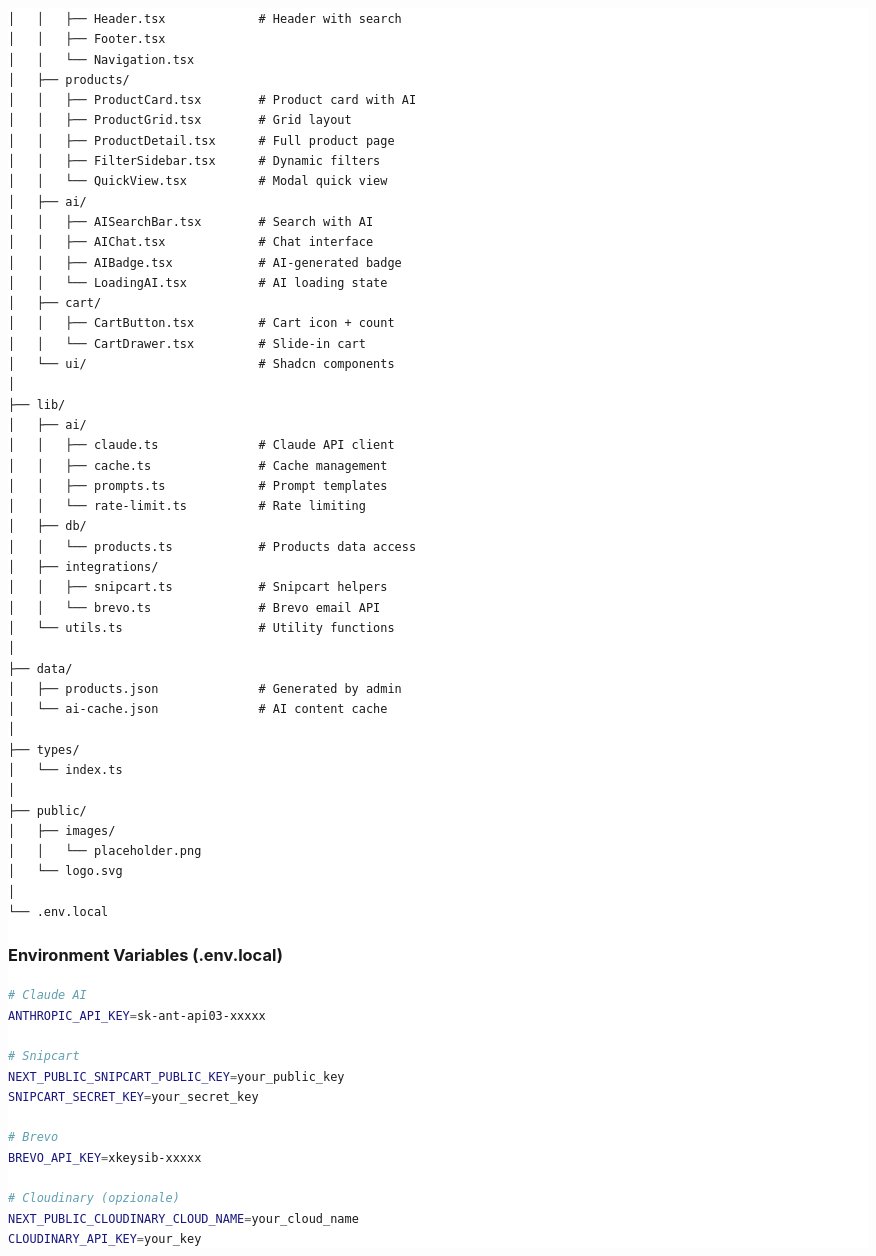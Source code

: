 ```
│   │   ├── Header.tsx             # Header with search
│   │   ├── Footer.tsx
│   │   └── Navigation.tsx
│   ├── products/
│   │   ├── ProductCard.tsx        # Product card with AI
│   │   ├── ProductGrid.tsx        # Grid layout
│   │   ├── ProductDetail.tsx      # Full product page
│   │   ├── FilterSidebar.tsx      # Dynamic filters
│   │   └── QuickView.tsx          # Modal quick view
│   ├── ai/
│   │   ├── AISearchBar.tsx        # Search with AI
│   │   ├── AIChat.tsx             # Chat interface
│   │   ├── AIBadge.tsx            # AI-generated badge
│   │   └── LoadingAI.tsx          # AI loading state
│   ├── cart/
│   │   ├── CartButton.tsx         # Cart icon + count
│   │   └── CartDrawer.tsx         # Slide-in cart
│   └── ui/                        # Shadcn components
│
├── lib/
│   ├── ai/
│   │   ├── claude.ts              # Claude API client
│   │   ├── cache.ts               # Cache management
│   │   ├── prompts.ts             # Prompt templates
│   │   └── rate-limit.ts          # Rate limiting
│   ├── db/
│   │   └── products.ts            # Products data access
│   ├── integrations/
│   │   ├── snipcart.ts            # Snipcart helpers
│   │   └── brevo.ts               # Brevo email API
│   └── utils.ts                   # Utility functions
│
├── data/
│   ├── products.json              # Generated by admin
│   └── ai-cache.json              # AI content cache
│
├── types/
│   └── index.ts
│
├── public/
│   ├── images/
│   │   └── placeholder.png
│   └── logo.svg
│
└── .env.local
```

### Environment Variables (.env.local)

```bash
# Claude AI
ANTHROPIC_API_KEY=sk-ant-api03-xxxxx

# Snipcart
NEXT_PUBLIC_SNIPCART_PUBLIC_KEY=your_public_key
SNIPCART_SECRET_KEY=your_secret_key

# Brevo
BREVO_API_KEY=xkeysib-xxxxx

# Cloudinary (opzionale)
NEXT_PUBLIC_CLOUDINARY_CLOUD_NAME=your_cloud_name
CLOUDINARY_API_KEY=your_key
```